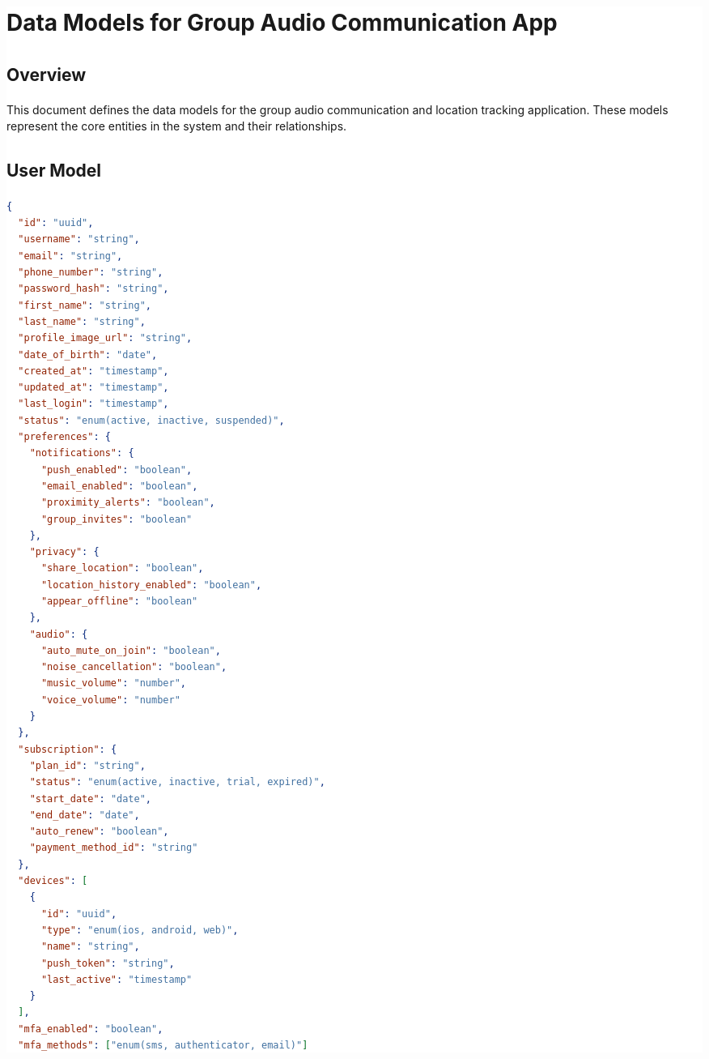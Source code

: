# Data Models for Group Audio Communication App

## Overview
This document defines the data models for the group audio communication and location tracking application. These models represent the core entities in the system and their relationships.

## User Model

```json
{
  "id": "uuid",
  "username": "string",
  "email": "string",
  "phone_number": "string",
  "password_hash": "string",
  "first_name": "string",
  "last_name": "string",
  "profile_image_url": "string",
  "date_of_birth": "date",
  "created_at": "timestamp",
  "updated_at": "timestamp",
  "last_login": "timestamp",
  "status": "enum(active, inactive, suspended)",
  "preferences": {
    "notifications": {
      "push_enabled": "boolean",
      "email_enabled": "boolean",
      "proximity_alerts": "boolean",
      "group_invites": "boolean"
    },
    "privacy": {
      "share_location": "boolean",
      "location_history_enabled": "boolean",
      "appear_offline": "boolean"
    },
    "audio": {
      "auto_mute_on_join": "boolean",
      "noise_cancellation": "boolean",
      "music_volume": "number",
      "voice_volume": "number"
    }
  },
  "subscription": {
    "plan_id": "string",
    "status": "enum(active, inactive, trial, expired)",
    "start_date": "date",
    "end_date": "date",
    "auto_renew": "boolean",
    "payment_method_id": "string"
  },
  "devices": [
    {
      "id": "uuid",
      "type": "enum(ios, android, web)",
      "name": "string",
      "push_token": "string",
      "last_active": "timestamp"
    }
  ],
  "mfa_enabled": "boolean",
  "mfa_methods": ["enum(sms, authenticator, email)"]
```